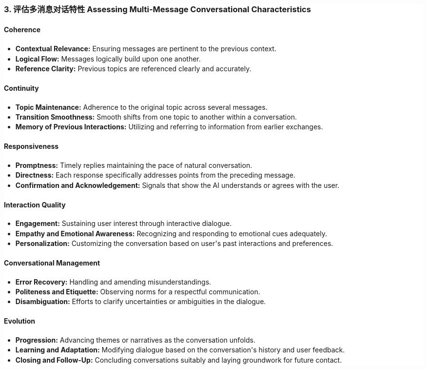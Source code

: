 ### 3. 评估多消息对话特性 Assessing Multi-Message Conversational Characteristics

#### Coherence

- **Contextual Relevance:** Ensuring messages are pertinent to the previous context.
- **Logical Flow:** Messages logically build upon one another.
- **Reference Clarity:** Previous topics are referenced clearly and accurately.

#### Continuity

- **Topic Maintenance:** Adherence to the original topic across several messages.
- **Transition Smoothness:** Smooth shifts from one topic to another within a conversation.
- **Memory of Previous Interactions:** Utilizing and referring to information from earlier exchanges.

#### Responsiveness

- **Promptness:** Timely replies maintaining the pace of natural conversation.
- **Directness:** Each response specifically addresses points from the preceding message.
- **Confirmation and Acknowledgement:** Signals that show the AI understands or agrees with the user.

#### Interaction Quality

- **Engagement:** Sustaining user interest through interactive dialogue.
- **Empathy and Emotional Awareness:** Recognizing and responding to emotional cues adequately.
- **Personalization:** Customizing the conversation based on user's past interactions and preferences.

#### Conversational Management

- **Error Recovery:** Handling and amending misunderstandings.
- **Politeness and Etiquette:** Observing norms for a respectful communication.
- **Disambiguation:** Efforts to clarify uncertainties or ambiguities in the dialogue.

#### Evolution

- **Progression:** Advancing themes or narratives as the conversation unfolds.
- **Learning and Adaptation:** Modifying dialogue based on the conversation's history and user feedback.
- **Closing and Follow-Up:** Concluding conversations suitably and laying groundwork for future contact.
